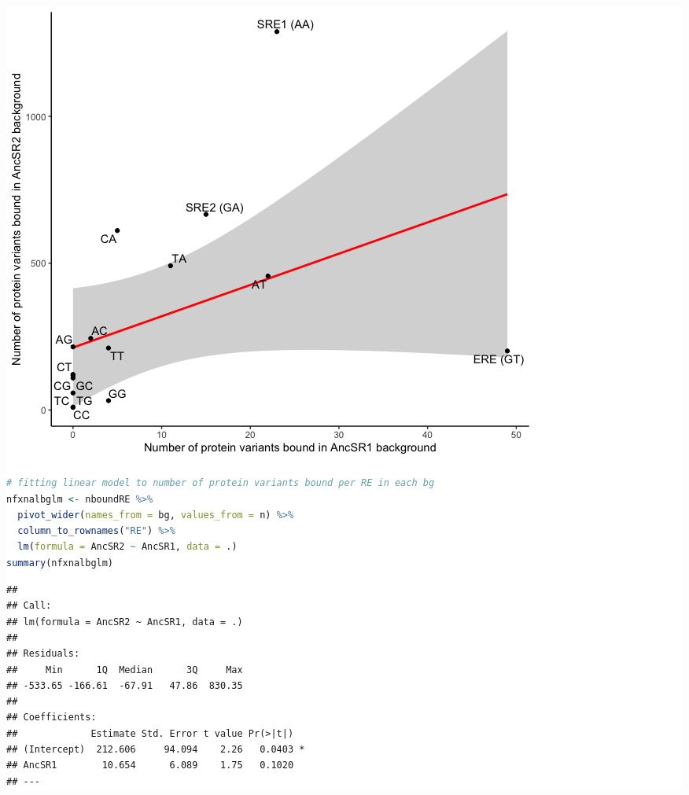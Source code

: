 ![](phenotype_frequency_distributions_final_files/figure-gfm/plotfxnalRE-3.png)

``` r
# fitting linear model to number of protein variants bound per RE in each bg
nfxnalbglm <- nboundRE %>%
  pivot_wider(names_from = bg, values_from = n) %>%
  column_to_rownames("RE") %>%
  lm(formula = AncSR2 ~ AncSR1, data = .)
summary(nfxnalbglm)
```

    ## 
    ## Call:
    ## lm(formula = AncSR2 ~ AncSR1, data = .)
    ## 
    ## Residuals:
    ##     Min      1Q  Median      3Q     Max 
    ## -533.65 -166.61  -67.91   47.86  830.35 
    ## 
    ## Coefficients:
    ##             Estimate Std. Error t value Pr(>|t|)  
    ## (Intercept)  212.606     94.094    2.26   0.0403 *
    ## AncSR1        10.654      6.089    1.75   0.1020  
    ## ---